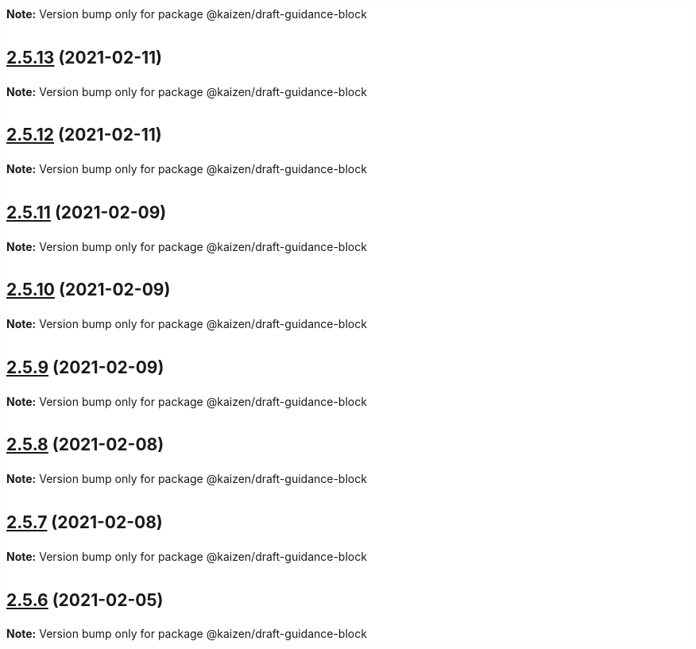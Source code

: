 **Note:** Version bump only for package @kaizen/draft-guidance-block

## [2.5.13](https://github.com/cultureamp/kaizen-design-system/compare/@kaizen/draft-guidance-block@2.5.12...@kaizen/draft-guidance-block@2.5.13) (2021-02-11)

**Note:** Version bump only for package @kaizen/draft-guidance-block

## [2.5.12](https://github.com/cultureamp/kaizen-design-system/compare/@kaizen/draft-guidance-block@2.5.11...@kaizen/draft-guidance-block@2.5.12) (2021-02-11)

**Note:** Version bump only for package @kaizen/draft-guidance-block

## [2.5.11](https://github.com/cultureamp/kaizen-design-system/compare/@kaizen/draft-guidance-block@2.5.10...@kaizen/draft-guidance-block@2.5.11) (2021-02-09)

**Note:** Version bump only for package @kaizen/draft-guidance-block

## [2.5.10](https://github.com/cultureamp/kaizen-design-system/compare/@kaizen/draft-guidance-block@2.5.9...@kaizen/draft-guidance-block@2.5.10) (2021-02-09)

**Note:** Version bump only for package @kaizen/draft-guidance-block

## [2.5.9](https://github.com/cultureamp/kaizen-design-system/compare/@kaizen/draft-guidance-block@2.5.8...@kaizen/draft-guidance-block@2.5.9) (2021-02-09)

**Note:** Version bump only for package @kaizen/draft-guidance-block

## [2.5.8](https://github.com/cultureamp/kaizen-design-system/compare/@kaizen/draft-guidance-block@2.5.7...@kaizen/draft-guidance-block@2.5.8) (2021-02-08)

**Note:** Version bump only for package @kaizen/draft-guidance-block

## [2.5.7](https://github.com/cultureamp/kaizen-design-system/compare/@kaizen/draft-guidance-block@2.5.6...@kaizen/draft-guidance-block@2.5.7) (2021-02-08)

**Note:** Version bump only for package @kaizen/draft-guidance-block

## [2.5.6](https://github.com/cultureamp/kaizen-design-system/compare/@kaizen/draft-guidance-block@2.5.5...@kaizen/draft-guidance-block@2.5.6) (2021-02-05)

**Note:** Version bump only for package @kaizen/draft-guidance-block
